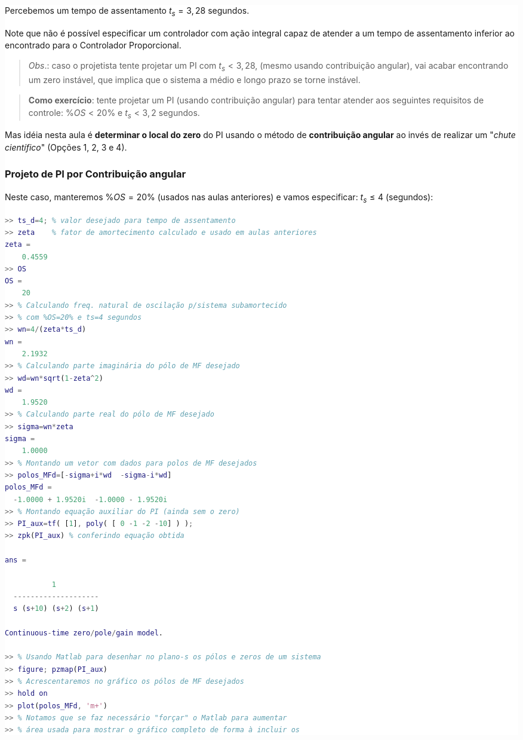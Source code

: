Percebemos um tempo de assentamento $t_s=3,28$ segundos.

Note que não é possível especificar um controlador com ação integral capaz de atender a um tempo de assentamento inferior ao encontrado para o Controlador Proporcional.

> *Obs*.: caso o projetista tente projetar um PI com $t_s<3,28$, (mesmo usando contribuição angular), vai acabar encontrando um zero instável, que implica que o sistema a médio e longo prazo se torne instável.

> __Como exercício__: tente projetar um PI (usando contribuição angular) para tentar atender aos seguintes requisitos de controle: $\%OS<20\%$ e $t_s<3,2$ segundos.


Mas idéia nesta aula é __determinar o local do zero__ do PI usando o método de __contribuição angular__ ao invés de realizar um "*chute científico*" (Opções 1, 2, 3 e 4).


### Projeto de PI por Contribuição angular


Neste caso, manteremos $\%OS=20\%$ (usados nas aulas anteriores) e vamos especificar: $t_s \le 4$ (segundos):


```matlab
>> ts_d=4; % valor desejado para tempo de assentamento
>> zeta    % fator de amortecimento calculado e usado em aulas anteriores
zeta =
    0.4559
>> OS
OS =
    20
>> % Calculando freq. natural de oscilação p/sistema subamortecido
>> % com %OS=20% e ts=4 segundos
>> wn=4/(zeta*ts_d)
wn =
    2.1932
>> % Calculando parte imaginária do pólo de MF desejado
>> wd=wn*sqrt(1-zeta^2)
wd =
    1.9520
>> % Calculando parte real do pólo de MF desejado
>> sigma=wn*zeta 
sigma =
    1.0000
>> % Montando um vetor com dados para polos de MF desejados
>> polos_MFd=[-sigma+i*wd  -sigma-i*wd]
polos_MFd =
  -1.0000 + 1.9520i  -1.0000 - 1.9520i
>> % Montando equação auxiliar do PI (ainda sem o zero)
>> PI_aux=tf( [1], poly( [ 0 -1 -2 -10] ) );
>> zpk(PI_aux) % conferindo equação obtida

ans =
 
           1
  --------------------
  s (s+10) (s+2) (s+1)
 
Continuous-time zero/pole/gain model.

>> % Usando Matlab para desenhar no plano-s os pólos e zeros de um sistema
>> figure; pzmap(PI_aux)
>> % Acrescentaremos no gráfico os pólos de MF desejados
>> hold on
>> plot(polos_MFd, 'm+')
>> % Notamos que se faz necessário "forçar" o Matlab para aumentar 
>> % área usada para mostrar o gráfico completo de forma à incluir os
```
